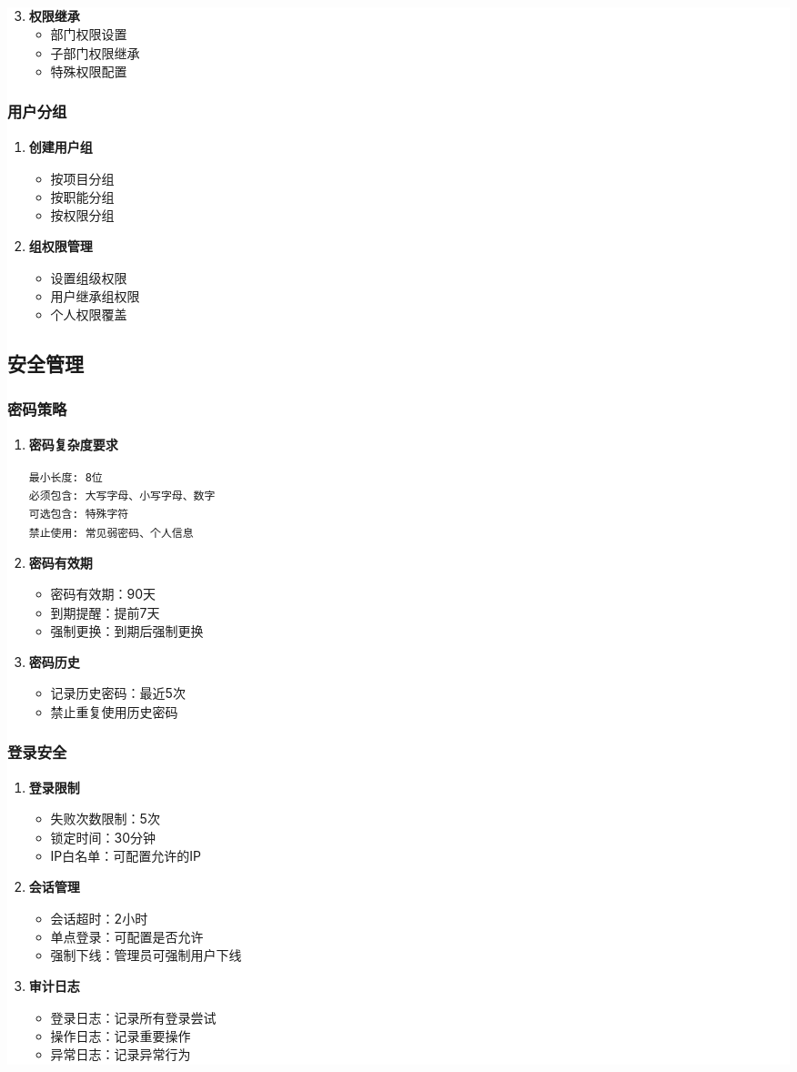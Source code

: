 3. **权限继承**
   - 部门权限设置
   - 子部门权限继承
   - 特殊权限配置

### 用户分组

1. **创建用户组**
   - 按项目分组
   - 按职能分组
   - 按权限分组

2. **组权限管理**
   - 设置组级权限
   - 用户继承组权限
   - 个人权限覆盖

## 安全管理

### 密码策略

1. **密码复杂度要求**
   ```
   最小长度: 8位
   必须包含: 大写字母、小写字母、数字
   可选包含: 特殊字符
   禁止使用: 常见弱密码、个人信息
   ```

2. **密码有效期**
   - 密码有效期：90天
   - 到期提醒：提前7天
   - 强制更换：到期后强制更换

3. **密码历史**
   - 记录历史密码：最近5次
   - 禁止重复使用历史密码

### 登录安全

1. **登录限制**
   - 失败次数限制：5次
   - 锁定时间：30分钟
   - IP白名单：可配置允许的IP

2. **会话管理**
   - 会话超时：2小时
   - 单点登录：可配置是否允许
   - 强制下线：管理员可强制用户下线

3. **审计日志**
   - 登录日志：记录所有登录尝试
   - 操作日志：记录重要操作
   - 异常日志：记录异常行为
